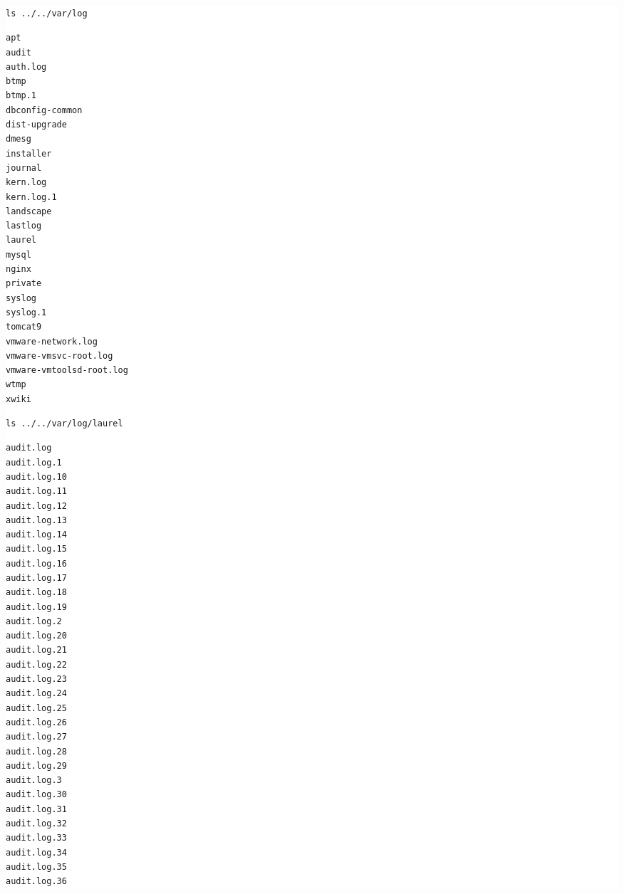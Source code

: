 `ls ../../var/log`

```
apt
audit
auth.log
btmp
btmp.1
dbconfig-common
dist-upgrade
dmesg
installer
journal
kern.log
kern.log.1
landscape
lastlog
laurel
mysql
nginx
private
syslog
syslog.1
tomcat9
vmware-network.log
vmware-vmsvc-root.log
vmware-vmtoolsd-root.log
wtmp
xwiki
```

`ls ../../var/log/laurel`

```
audit.log
audit.log.1
audit.log.10
audit.log.11
audit.log.12
audit.log.13
audit.log.14
audit.log.15
audit.log.16
audit.log.17
audit.log.18
audit.log.19
audit.log.2
audit.log.20
audit.log.21
audit.log.22
audit.log.23
audit.log.24
audit.log.25
audit.log.26
audit.log.27
audit.log.28
audit.log.29
audit.log.3
audit.log.30
audit.log.31
audit.log.32
audit.log.33
audit.log.34
audit.log.35
audit.log.36
```